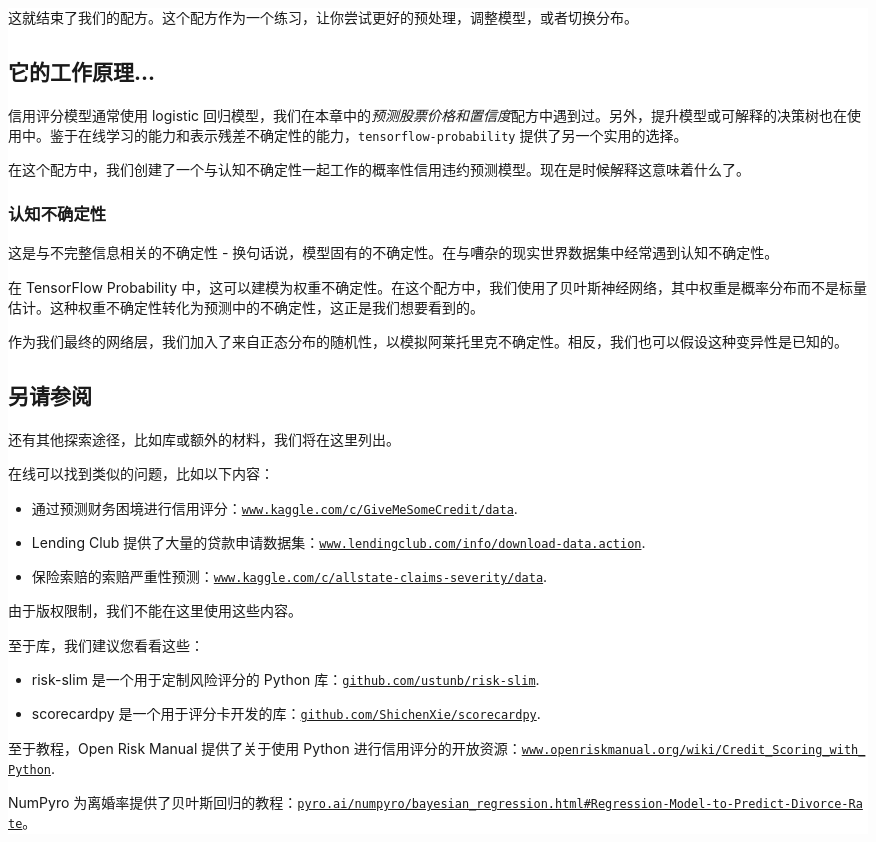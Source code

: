 这就结束了我们的配方。这个配方作为一个练习，让你尝试更好的预处理，调整模型，或者切换分布。

## 它的工作原理...

信用评分模型通常使用 logistic 回归模型，我们在本章中的*预测股票价格和置信度*配方中遇到过。另外，提升模型或可解释的决策树也在使用中。鉴于在线学习的能力和表示残差不确定性的能力，`tensorflow-probability` 提供了另一个实用的选择。

在这个配方中，我们创建了一个与认知不确定性一起工作的概率性信用违约预测模型。现在是时候解释这意味着什么了。

### 认知不确定性

这是与不完整信息相关的不确定性 - 换句话说，模型固有的不确定性。在与嘈杂的现实世界数据集中经常遇到认知不确定性。

在 TensorFlow Probability 中，这可以建模为权重不确定性。在这个配方中，我们使用了贝叶斯神经网络，其中权重是概率分布而不是标量估计。这种权重不确定性转化为预测中的不确定性，这正是我们想要看到的。

作为我们最终的网络层，我们加入了来自正态分布的随机性，以模拟阿莱托里克不确定性。相反，我们也可以假设这种变异性是已知的。

## 另请参阅

还有其他探索途径，比如库或额外的材料，我们将在这里列出。

在线可以找到类似的问题，比如以下内容：

+   通过预测财务困境进行信用评分：[`www.kaggle.com/c/GiveMeSomeCredit/data`](https://www.kaggle.com/c/GiveMeSomeCredit/data).

+   Lending Club 提供了大量的贷款申请数据集：[`www.lendingclub.com/info/download-data.action`](https://www.lendingclub.com/info/download-data.action).

+   保险索赔的索赔严重性预测：[`www.kaggle.com/c/allstate-claims-severity/data`](https://www.kaggle.com/c/allstate-claims-severity/data).

由于版权限制，我们不能在这里使用这些内容。

至于库，我们建议您看看这些：

+   risk-slim 是一个用于定制风险评分的 Python 库：[`github.com/ustunb/risk-slim`](https://github.com/ustunb/risk-slim).

+   scorecardpy 是一个用于评分卡开发的库：[`github.com/ShichenXie/scorecardpy`](https://github.com/ShichenXie/scorecardpy).

至于教程，Open Risk Manual 提供了关于使用 Python 进行信用评分的开放资源：[`www.openriskmanual.org/wiki/Credit_Scoring_with_Python`](https://www.openriskmanual.org/wiki/Credit_Scoring_with_Python).

NumPyro 为离婚率提供了贝叶斯回归的教程：[`pyro.ai/numpyro/bayesian_regression.html#Regression-Model-to-Predict-Divorce-Rate`](http://pyro.ai/numpyro/bayesian_regression.html#Regression-Model-to-Predict-Divorce-Rate)。
